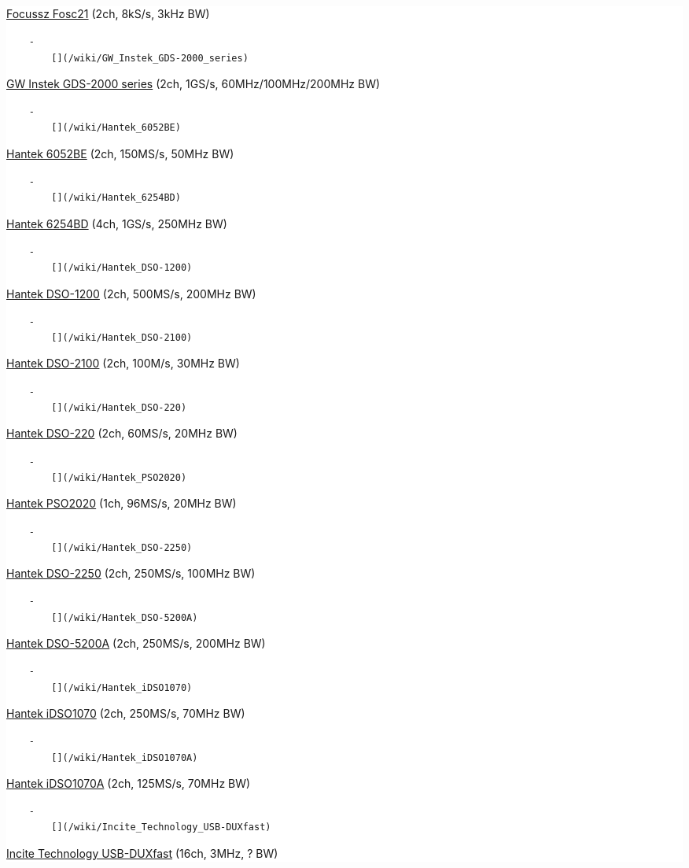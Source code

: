 [](/wiki/File:Nuvola_Red.png) [Focussz Fosc21](/wiki/Focussz_Fosc21) (2ch, 8kS/s, 3kHz BW)

		- 
			[](/wiki/GW_Instek_GDS-2000_series)

[](/wiki/File:Nuvola_Red.png) [GW Instek GDS-2000 series](/wiki/GW_Instek_GDS-2000_series) (2ch, 1GS/s, 60MHz/100MHz/200MHz BW)

		- 
			[](/wiki/Hantek_6052BE)

[](/wiki/File:Nuvola_Red.png) [Hantek 6052BE](/wiki/Hantek_6052BE) (2ch, 150MS/s, 50MHz BW)

		- 
			[](/wiki/Hantek_6254BD)

[](/wiki/File:Nuvola_Red.png) [Hantek 6254BD](/wiki/Hantek_6254BD) (4ch, 1GS/s, 250MHz BW)

		- 
			[](/wiki/Hantek_DSO-1200)

[](/wiki/File:Nuvola_Red.png) [Hantek DSO-1200](/wiki/Hantek_DSO-1200) (2ch, 500MS/s, 200MHz BW)

		- 
			[](/wiki/Hantek_DSO-2100)

[](/wiki/File:Nuvola_Red.png) [Hantek DSO-2100](/wiki/Hantek_DSO-2100) (2ch, 100M/s, 30MHz BW)

		- 
			[](/wiki/Hantek_DSO-220)

[](/wiki/File:Nuvola_Red.png) [Hantek DSO-220](/wiki/Hantek_DSO-220) (2ch, 60MS/s, 20MHz BW)

		- 
			[](/wiki/Hantek_PSO2020)

[](/wiki/File:Nuvola_Red.png) [Hantek PSO2020](/wiki/Hantek_PSO2020) (1ch, 96MS/s, 20MHz BW)

		- 
			[](/wiki/Hantek_DSO-2250)

[](/wiki/File:Nuvola_Red.png) [Hantek DSO-2250](/wiki/Hantek_DSO-2250) (2ch, 250MS/s, 100MHz BW)

		- 
			[](/wiki/Hantek_DSO-5200A)

[](/wiki/File:Nuvola_Red.png) [Hantek DSO-5200A](/wiki/Hantek_DSO-5200A) (2ch, 250MS/s, 200MHz BW)

		- 
			[](/wiki/Hantek_iDSO1070)

[](/wiki/File:Nuvola_Red.png) [Hantek iDSO1070](/wiki/Hantek_iDSO1070) (2ch, 250MS/s, 70MHz BW)

		- 
			[](/wiki/Hantek_iDSO1070A)

[](/wiki/File:Nuvola_Red.png) [Hantek iDSO1070A](/wiki/Hantek_iDSO1070A) (2ch, 125MS/s, 70MHz BW)

		- 
			[](/wiki/Incite_Technology_USB-DUXfast)

[](/wiki/File:Nuvola_Red.png) [Incite Technology USB-DUXfast](/wiki/Incite_Technology_USB-DUXfast) (16ch, 3MHz,&#160;? BW)
